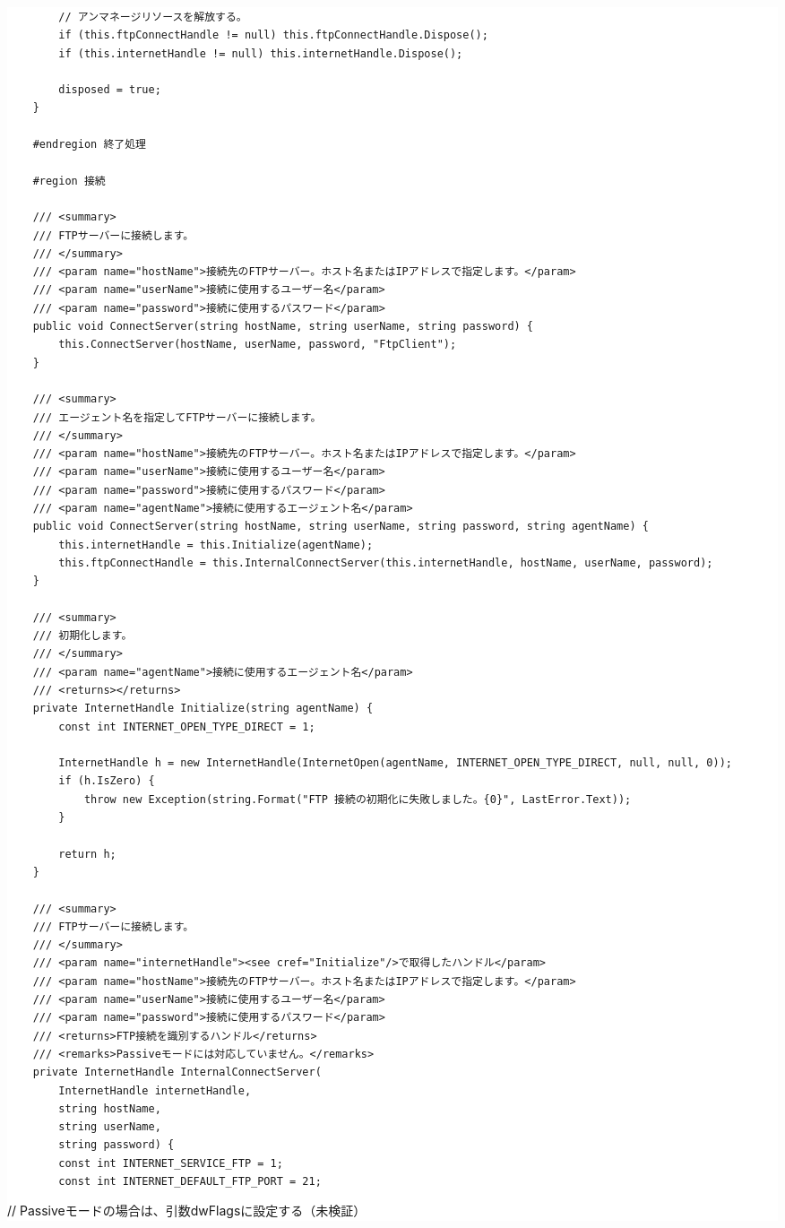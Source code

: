             // アンマネージリソースを解放する。
            if (this.ftpConnectHandle != null) this.ftpConnectHandle.Dispose();
            if (this.internetHandle != null) this.internetHandle.Dispose();

            disposed = true;
        }

        #endregion 終了処理

        #region 接続

        /// <summary>
        /// FTPサーバーに接続します。
        /// </summary>
        /// <param name="hostName">接続先のFTPサーバー。ホスト名またはIPアドレスで指定します。</param>
        /// <param name="userName">接続に使用するユーザー名</param>
        /// <param name="password">接続に使用するパスワード</param>
        public void ConnectServer(string hostName, string userName, string password) {
            this.ConnectServer(hostName, userName, password, "FtpClient");
        }

        /// <summary>
        /// エージェント名を指定してFTPサーバーに接続します。
        /// </summary>
        /// <param name="hostName">接続先のFTPサーバー。ホスト名またはIPアドレスで指定します。</param>
        /// <param name="userName">接続に使用するユーザー名</param>
        /// <param name="password">接続に使用するパスワード</param>
        /// <param name="agentName">接続に使用するエージェント名</param>
        public void ConnectServer(string hostName, string userName, string password, string agentName) {
            this.internetHandle = this.Initialize(agentName);
            this.ftpConnectHandle = this.InternalConnectServer(this.internetHandle, hostName, userName, password);
        }

        /// <summary>
        /// 初期化します。
        /// </summary>
        /// <param name="agentName">接続に使用するエージェント名</param>
        /// <returns></returns>
        private InternetHandle Initialize(string agentName) {
            const int INTERNET_OPEN_TYPE_DIRECT = 1;

            InternetHandle h = new InternetHandle(InternetOpen(agentName, INTERNET_OPEN_TYPE_DIRECT, null, null, 0));
            if (h.IsZero) {
                throw new Exception(string.Format("FTP 接続の初期化に失敗しました。{0}", LastError.Text));
            }

            return h; 
        }

        /// <summary>
        /// FTPサーバーに接続します。
        /// </summary>
        /// <param name="internetHandle"><see cref="Initialize"/>で取得したハンドル</param>
        /// <param name="hostName">接続先のFTPサーバー。ホスト名またはIPアドレスで指定します。</param>
        /// <param name="userName">接続に使用するユーザー名</param>
        /// <param name="password">接続に使用するパスワード</param>
        /// <returns>FTP接続を識別するハンドル</returns>
        /// <remarks>Passiveモードには対応していません。</remarks>
        private InternetHandle InternalConnectServer(
            InternetHandle internetHandle, 
            string hostName, 
            string userName, 
            string password) {
            const int INTERNET_SERVICE_FTP = 1;
            const int INTERNET_DEFAULT_FTP_PORT = 21;
//            Passiveモードの場合は、引数dwFlagsに設定する（未検証）